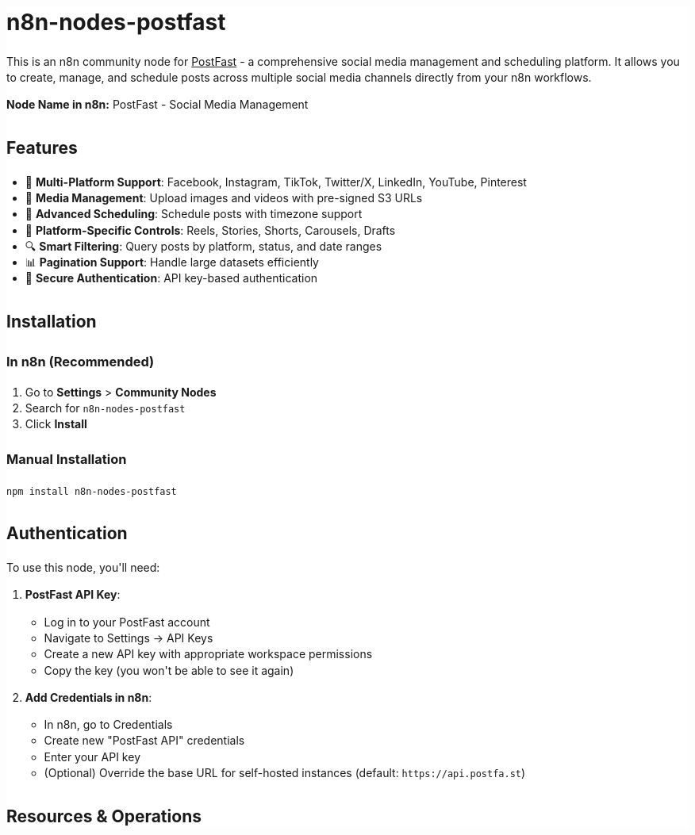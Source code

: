 # n8n-nodes-postfast

This is an n8n community node for [PostFast](https://postfa.st) - a comprehensive social media management and scheduling platform. It allows you to create, manage, and schedule posts across multiple social media channels directly from your n8n workflows.

**Node Name in n8n:** PostFast - Social Media Management

## Features

- 🚀 **Multi-Platform Support**: Facebook, Instagram, TikTok, Twitter/X, LinkedIn, YouTube, Pinterest
- 📸 **Media Management**: Upload images and videos with pre-signed S3 URLs
- 📅 **Advanced Scheduling**: Schedule posts with timezone support
- 🎯 **Platform-Specific Controls**: Reels, Stories, Shorts, Carousels, Drafts
- 🔍 **Smart Filtering**: Query posts by platform, status, and date ranges
- 📊 **Pagination Support**: Handle large datasets efficiently
- 🔐 **Secure Authentication**: API key-based authentication

## Installation

### In n8n (Recommended)

1. Go to **Settings** > **Community Nodes**
2. Search for `n8n-nodes-postfast`
3. Click **Install**

### Manual Installation

```bash
npm install n8n-nodes-postfast
```

## Authentication

To use this node, you'll need:

1. **PostFast API Key**:
   - Log in to your PostFast account
   - Navigate to Settings → API Keys
   - Create a new API key with appropriate workspace permissions
   - Copy the key (you won't be able to see it again)

2. **Add Credentials in n8n**:
   - In n8n, go to Credentials
   - Create new "PostFast API" credentials
   - Enter your API key
   - (Optional) Override the base URL for self-hosted instances (default: `https://api.postfa.st`)

## Resources & Operations
